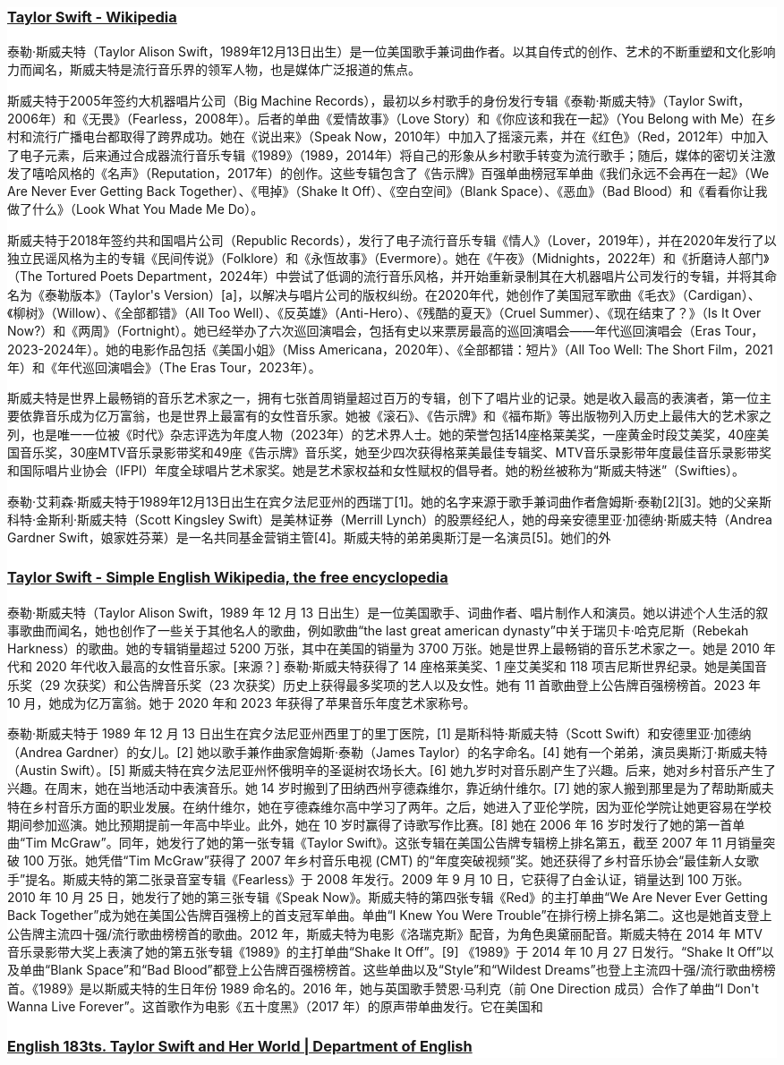 ### [Taylor Swift - Wikipedia](https://en.wikipedia.org/wiki/Taylor_Swift)

泰勒·斯威夫特（Taylor Alison Swift，1989年12月13日出生）是一位美国歌手兼词曲作者。以其自传式的创作、艺术的不断重塑和文化影响力而闻名，斯威夫特是流行音乐界的领军人物，也是媒体广泛报道的焦点。

斯威夫特于2005年签约大机器唱片公司（Big Machine Records），最初以乡村歌手的身份发行专辑《泰勒·斯威夫特》（Taylor Swift，2006年）和《无畏》（Fearless，2008年）。后者的单曲《爱情故事》（Love Story）和《你应该和我在一起》（You Belong with Me）在乡村和流行广播电台都取得了跨界成功。她在《说出来》（Speak Now，2010年）中加入了摇滚元素，并在《红色》（Red，2012年）中加入了电子元素，后来通过合成器流行音乐专辑《1989》（1989，2014年）将自己的形象从乡村歌手转变为流行歌手；随后，媒体的密切关注激发了嘻哈风格的《名声》（Reputation，2017年）的创作。这些专辑包含了《告示牌》百强单曲榜冠军单曲《我们永远不会再在一起》（We Are Never Ever Getting Back Together）、《甩掉》（Shake It Off）、《空白空间》（Blank Space）、《恶血》（Bad Blood）和《看看你让我做了什么》（Look What You Made Me Do）。

斯威夫特于2018年签约共和国唱片公司（Republic Records），发行了电子流行音乐专辑《情人》（Lover，2019年），并在2020年发行了以独立民谣风格为主的专辑《民间传说》（Folklore）和《永恆故事》（Evermore）。她在《午夜》（Midnights，2022年）和《折磨诗人部门》（The Tortured Poets Department，2024年）中尝试了低调的流行音乐风格，并开始重新录制其在大机器唱片公司发行的专辑，并将其命名为《泰勒版本》（Taylor's Version）[a]，以解决与唱片公司的版权纠纷。在2020年代，她创作了美国冠军歌曲《毛衣》（Cardigan）、《柳树》（Willow）、《全部都错》（All Too Well）、《反英雄》（Anti-Hero）、《残酷的夏天》（Cruel Summer）、《现在结束了？》（Is It Over Now?）和《两周》（Fortnight）。她已经举办了六次巡回演唱会，包括有史以来票房最高的巡回演唱会——年代巡回演唱会（Eras Tour，2023-2024年）。她的电影作品包括《美国小姐》（Miss Americana，2020年）、《全部都错：短片》（All Too Well: The Short Film，2021年）和《年代巡回演唱会》（The Eras Tour，2023年）。

斯威夫特是世界上最畅销的音乐艺术家之一，拥有七张首周销量超过百万的专辑，创下了唱片业的记录。她是收入最高的表演者，第一位主要依靠音乐成为亿万富翁，也是世界上最富有的女性音乐家。她被《滚石》、《告示牌》和《福布斯》等出版物列入历史上最伟大的艺术家之列，也是唯一一位被《时代》杂志评选为年度人物（2023年）的艺术界人士。她的荣誉包括14座格莱美奖，一座黄金时段艾美奖，40座美国音乐奖，30座MTV音乐录影带奖和49座《告示牌》音乐奖，她至少四次获得格莱美最佳专辑奖、MTV音乐录影带年度最佳音乐录影带奖和国际唱片业协会（IFPI）年度全球唱片艺术家奖。她是艺术家权益和女性赋权的倡导者。她的粉丝被称为“斯威夫特迷”（Swifties）。

泰勒·艾莉森·斯威夫特于1989年12月13日出生在宾夕法尼亚州的西瑞丁[1]。她的名字来源于歌手兼词曲作者詹姆斯·泰勒[2][3]。她的父亲斯科特·金斯利·斯威夫特（Scott Kingsley Swift）是美林证券（Merrill Lynch）的股票经纪人，她的母亲安德里亚·加德纳·斯威夫特（Andrea Gardner Swift，娘家姓芬莱）是一名共同基金营销主管[4]。斯威夫特的弟弟奥斯汀是一名演员[5]。她们的外

### [Taylor Swift - Simple English Wikipedia, the free encyclopedia](https://simple.wikipedia.org/wiki/Taylor_Swift)

泰勒·斯威夫特（Taylor Alison Swift，1989 年 12 月 13 日出生）是一位美国歌手、词曲作者、唱片制作人和演员。她以讲述个人生活的叙事歌曲而闻名，她也创作了一些关于其他名人的歌曲，例如歌曲“the last great american dynasty”中关于瑞贝卡·哈克尼斯（Rebekah Harkness）的歌曲。她的专辑销量超过 5200 万张，其中在美国的销量为 3700 万张。她是世界上最畅销的音乐艺术家之一。她是 2010 年代和 2020 年代收入最高的女性音乐家。[来源？] 泰勒·斯威夫特获得了 14 座格莱美奖、1 座艾美奖和 118 项吉尼斯世界纪录。她是美国音乐奖（29 次获奖）和公告牌音乐奖（23 次获奖）历史上获得最多奖项的艺人以及女性。她有 11 首歌曲登上公告牌百强榜榜首。2023 年 10 月，她成为亿万富翁。她于 2020 年和 2023 年获得了苹果音乐年度艺术家称号。

泰勒·斯威夫特于 1989 年 12 月 13 日出生在宾夕法尼亚州西里丁的里丁医院，[1] 是斯科特·斯威夫特（Scott Swift）和安德里亚·加德纳（Andrea Gardner）的女儿。[2] 她以歌手兼作曲家詹姆斯·泰勒（James Taylor）的名字命名。[4] 她有一个弟弟，演员奥斯汀·斯威夫特（Austin Swift）。[5] 斯威夫特在宾夕法尼亚州怀俄明辛的圣诞树农场长大。[6] 她九岁时对音乐剧产生了兴趣。后来，她对乡村音乐产生了兴趣。在周末，她在当地活动中表演音乐。她 14 岁时搬到了田纳西州亨德森维尔，靠近纳什维尔。[7] 她的家人搬到那里是为了帮助斯威夫特在乡村音乐方面的职业发展。在纳什维尔，她在亨德森维尔高中学习了两年。之后，她进入了亚伦学院，因为亚伦学院让她更容易在学校期间参加巡演。她比预期提前一年高中毕业。此外，她在 10 岁时赢得了诗歌写作比赛。[8] 她在 2006 年 16 岁时发行了她的第一首单曲“Tim McGraw”。同年，她发行了她的第一张专辑《Taylor Swift》。这张专辑在美国公告牌专辑榜上排名第五，截至 2007 年 11 月销量突破 100 万张。她凭借“Tim McGraw”获得了 2007 年乡村音乐电视 (CMT) 的“年度突破视频”奖。她还获得了乡村音乐协会“最佳新人女歌手”提名。斯威夫特的第二张录音室专辑《Fearless》于 2008 年发行。2009 年 9 月 10 日，它获得了白金认证，销量达到 100 万张。2010 年 10 月 25 日，她发行了她的第三张专辑《Speak Now》。斯威夫特的第四张专辑《Red》的主打单曲“We Are Never Ever Getting Back Together”成为她在美国公告牌百强榜上的首支冠军单曲。单曲“I Knew You Were Trouble”在排行榜上排名第二。这也是她首支登上公告牌主流四十强/流行歌曲榜榜首的歌曲。2012 年，斯威夫特为电影《洛瑞克斯》配音，为角色奥黛丽配音。斯威夫特在 2014 年 MTV 音乐录影带大奖上表演了她的第五张专辑《1989》的主打单曲“Shake It Off”。[9] 《1989》于 2014 年 10 月 27 日发行。“Shake It Off”以及单曲“Blank Space”和“Bad Blood”都登上公告牌百强榜榜首。这些单曲以及“Style”和“Wildest Dreams”也登上主流四十强/流行歌曲榜榜首。《1989》是以斯威夫特的生日年份 1989 命名的。2016 年，她与英国歌手赞恩·马利克（前 One Direction 成员）合作了单曲“I Don't Wanna Live Forever”。这首歌作为电影《五十度黑》（2017 年）的原声带单曲发行。它在美国和

### [English 183ts. Taylor Swift and Her World | Department of English](https://english.fas.harvard.edu/english-183ts-taylor-swift-and-her-world)
